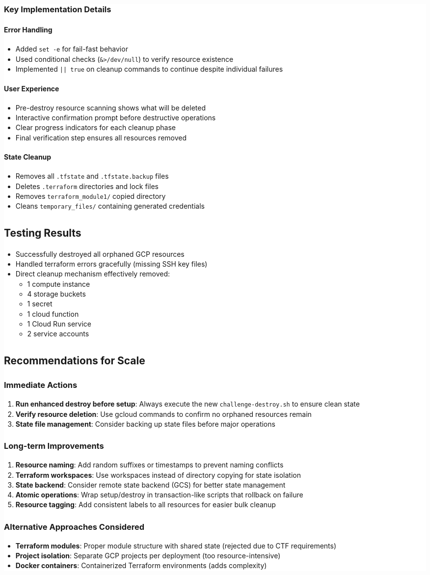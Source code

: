 ### Key Implementation Details

#### Error Handling
- Added `set -e` for fail-fast behavior
- Used conditional checks (`&>/dev/null`) to verify resource existence
- Implemented `|| true` on cleanup commands to continue despite individual failures

#### User Experience
- Pre-destroy resource scanning shows what will be deleted
- Interactive confirmation prompt before destructive operations
- Clear progress indicators for each cleanup phase
- Final verification step ensures all resources removed

#### State Cleanup
- Removes all `.tfstate` and `.tfstate.backup` files
- Deletes `.terraform` directories and lock files
- Removes `terraform_module1/` copied directory
- Cleans `temporary_files/` containing generated credentials

## Testing Results
- Successfully destroyed all orphaned GCP resources
- Handled terraform errors gracefully (missing SSH key files)
- Direct cleanup mechanism effectively removed:
  - 1 compute instance
  - 4 storage buckets
  - 1 secret
  - 1 cloud function
  - 1 Cloud Run service
  - 2 service accounts

## Recommendations for Scale

### Immediate Actions
1. **Run enhanced destroy before setup**: Always execute the new `challenge-destroy.sh` to ensure clean state
2. **Verify resource deletion**: Use gcloud commands to confirm no orphaned resources remain
3. **State file management**: Consider backing up state files before major operations

### Long-term Improvements
1. **Resource naming**: Add random suffixes or timestamps to prevent naming conflicts
2. **Terraform workspaces**: Use workspaces instead of directory copying for state isolation
3. **State backend**: Consider remote state backend (GCS) for better state management
4. **Atomic operations**: Wrap setup/destroy in transaction-like scripts that rollback on failure
5. **Resource tagging**: Add consistent labels to all resources for easier bulk cleanup

### Alternative Approaches Considered
- **Terraform modules**: Proper module structure with shared state (rejected due to CTF requirements)
- **Project isolation**: Separate GCP projects per deployment (too resource-intensive)
- **Docker containers**: Containerized Terraform environments (adds complexity)
